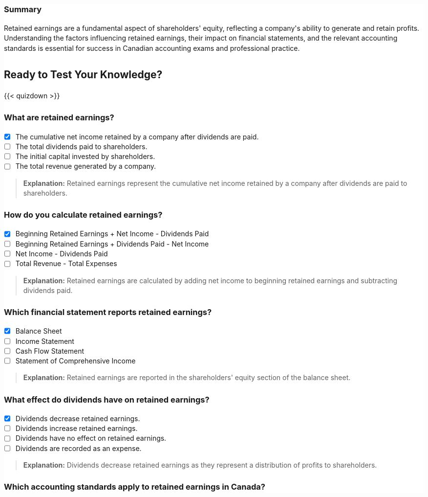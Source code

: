 ### Summary

Retained earnings are a fundamental aspect of shareholders' equity, reflecting a company's ability to generate and retain profits. Understanding the factors influencing retained earnings, their impact on financial statements, and the relevant accounting standards is essential for success in Canadian accounting exams and professional practice.

## **Ready to Test Your Knowledge?**

{{< quizdown >}}

### What are retained earnings?

- [x] The cumulative net income retained by a company after dividends are paid.
- [ ] The total dividends paid to shareholders.
- [ ] The initial capital invested by shareholders.
- [ ] The total revenue generated by a company.

> **Explanation:** Retained earnings represent the cumulative net income retained by a company after dividends are paid to shareholders.

### How do you calculate retained earnings?

- [x] Beginning Retained Earnings + Net Income - Dividends Paid
- [ ] Beginning Retained Earnings + Dividends Paid - Net Income
- [ ] Net Income - Dividends Paid
- [ ] Total Revenue - Total Expenses

> **Explanation:** Retained earnings are calculated by adding net income to beginning retained earnings and subtracting dividends paid.

### Which financial statement reports retained earnings?

- [x] Balance Sheet
- [ ] Income Statement
- [ ] Cash Flow Statement
- [ ] Statement of Comprehensive Income

> **Explanation:** Retained earnings are reported in the shareholders' equity section of the balance sheet.

### What effect do dividends have on retained earnings?

- [x] Dividends decrease retained earnings.
- [ ] Dividends increase retained earnings.
- [ ] Dividends have no effect on retained earnings.
- [ ] Dividends are recorded as an expense.

> **Explanation:** Dividends decrease retained earnings as they represent a distribution of profits to shareholders.

### Which accounting standards apply to retained earnings in Canada?
